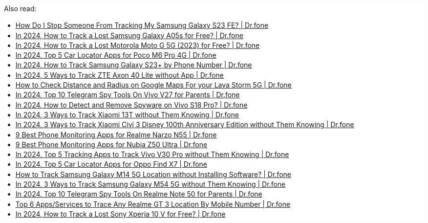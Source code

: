 
<span class="atpl-alsoreadstyle">Also read:</span>
<div><ul>
<li><a href="https://android-location-track.techidaily.com/how-do-i-stop-someone-from-tracking-my-samsung-galaxy-s23-fe-drfone-by-drfone-virtual-android/"><u>How Do I Stop Someone From Tracking My Samsung Galaxy S23 FE? | Dr.fone</u></a></li>
<li><a href="https://android-location-track.techidaily.com/in-2024-how-to-track-a-lost-samsung-galaxy-a05s-for-free-drfone-by-drfone-virtual-android/"><u>In 2024, How to Track a Lost Samsung Galaxy A05s for Free? | Dr.fone</u></a></li>
<li><a href="https://android-location-track.techidaily.com/in-2024-how-to-track-a-lost-motorola-moto-g-5g-2023-for-free-drfone-by-drfone-virtual-android/"><u>In 2024, How to Track a Lost Motorola Moto G 5G (2023) for Free? | Dr.fone</u></a></li>
<li><a href="https://android-location-track.techidaily.com/in-2024-top-5-car-locator-apps-for-poco-m6-pro-4g-drfone-by-drfone-virtual-android/"><u>In 2024, Top 5 Car Locator Apps for Poco M6 Pro 4G | Dr.fone</u></a></li>
<li><a href="https://android-location-track.techidaily.com/in-2024-how-to-track-samsung-galaxy-s23plus-by-phone-number-drfone-by-drfone-virtual-android/"><u>In 2024, How to Track Samsung Galaxy S23+ by Phone Number | Dr.fone</u></a></li>
<li><a href="https://android-location-track.techidaily.com/in-2024-5-ways-to-track-zte-axon-40-lite-without-app-drfone-by-drfone-virtual-android/"><u>In 2024, 5 Ways to Track ZTE Axon 40 Lite without App | Dr.fone</u></a></li>
<li><a href="https://android-location-track.techidaily.com/how-to-check-distance-and-radius-on-google-maps-for-your-lava-storm-5g-drfone-by-drfone-virtual-android/"><u>How to Check Distance and Radius on Google Maps For your Lava Storm 5G | Dr.fone</u></a></li>
<li><a href="https://android-location-track.techidaily.com/in-2024-top-10-telegram-spy-tools-on-vivo-v27-for-parents-drfone-by-drfone-virtual-android/"><u>In 2024, Top 10 Telegram Spy Tools On Vivo V27 for Parents | Dr.fone</u></a></li>
<li><a href="https://android-location-track.techidaily.com/in-2024-how-to-detect-and-remove-spyware-on-vivo-s18-pro-drfone-by-drfone-virtual-android/"><u>In 2024, How to Detect and Remove Spyware on Vivo S18 Pro? | Dr.fone</u></a></li>
<li><a href="https://android-location-track.techidaily.com/in-2024-3-ways-to-track-xiaomi-13t-without-them-knowing-drfone-by-drfone-virtual-android/"><u>In 2024, 3 Ways to Track Xiaomi 13T without Them Knowing | Dr.fone</u></a></li>
<li><a href="https://android-location-track.techidaily.com/in-2024-3-ways-to-track-xiaomi-civi-3-disney-100th-anniversary-edition-without-them-knowing-drfone-by-drfone-virtual-android/"><u>In 2024, 3 Ways to Track Xiaomi Civi 3 Disney 100th Anniversary Edition without Them Knowing | Dr.fone</u></a></li>
<li><a href="https://android-location-track.techidaily.com/9-best-phone-monitoring-apps-for-realme-narzo-n55-drfone-by-drfone-virtual-android/"><u>9 Best Phone Monitoring Apps for Realme Narzo N55 | Dr.fone</u></a></li>
<li><a href="https://android-location-track.techidaily.com/9-best-phone-monitoring-apps-for-nubia-z50-ultra-drfone-by-drfone-virtual-android/"><u>9 Best Phone Monitoring Apps for Nubia Z50 Ultra | Dr.fone</u></a></li>
<li><a href="https://android-location-track.techidaily.com/in-2024-top-5-tracking-apps-to-track-vivo-v30-pro-without-them-knowing-drfone-by-drfone-virtual-android/"><u>In 2024, Top 5 Tracking Apps to Track Vivo V30 Pro without Them Knowing | Dr.fone</u></a></li>
<li><a href="https://android-location-track.techidaily.com/in-2024-top-5-car-locator-apps-for-oppo-find-x7-drfone-by-drfone-virtual-android/"><u>In 2024, Top 5 Car Locator Apps for Oppo Find X7 | Dr.fone</u></a></li>
<li><a href="https://android-location-track.techidaily.com/how-to-track-samsung-galaxy-m14-5g-location-without-installing-software-drfone-by-drfone-virtual-android/"><u>How to Track Samsung Galaxy M14 5G Location without Installing Software? | Dr.fone</u></a></li>
<li><a href="https://android-location-track.techidaily.com/in-2024-3-ways-to-track-samsung-galaxy-m54-5g-without-them-knowing-drfone-by-drfone-virtual-android/"><u>In 2024, 3 Ways to Track Samsung Galaxy M54 5G without Them Knowing | Dr.fone</u></a></li>
<li><a href="https://android-location-track.techidaily.com/in-2024-top-10-telegram-spy-tools-on-realme-note-50-for-parents-drfone-by-drfone-virtual-android/"><u>In 2024, Top 10 Telegram Spy Tools On Realme Note 50 for Parents | Dr.fone</u></a></li>
<li><a href="https://android-location-track.techidaily.com/top-6-appsservices-to-trace-any-realme-gt-3-location-by-mobile-number-drfone-by-drfone-virtual-android/"><u>Top 6 Apps/Services to Trace Any Realme GT 3 Location By Mobile Number | Dr.fone</u></a></li>
<li><a href="https://android-location-track.techidaily.com/in-2024-how-to-track-a-lost-sony-xperia-10-v-for-free-drfone-by-drfone-virtual-android/"><u>In 2024, How to Track a Lost Sony Xperia 10 V for Free? | Dr.fone</u></a></li>